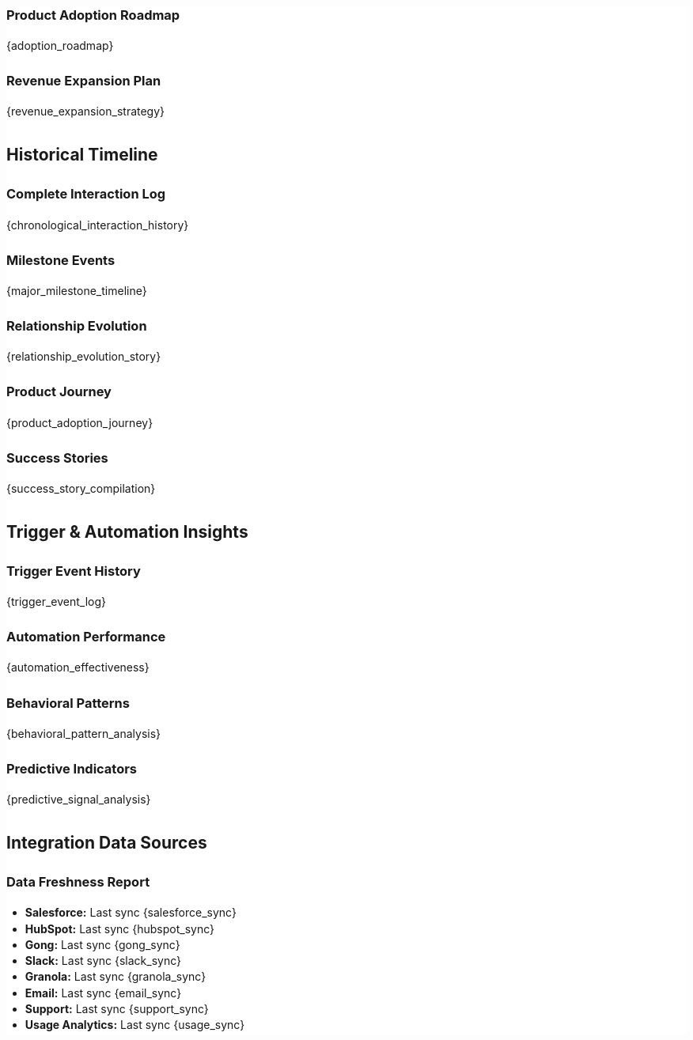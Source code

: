 ### Product Adoption Roadmap
{adoption_roadmap}

### Revenue Expansion Plan
{revenue_expansion_strategy}

## Historical Timeline

### Complete Interaction Log
{chronological_interaction_history}

### Milestone Events
{major_milestone_timeline}

### Relationship Evolution
{relationship_evolution_story}

### Product Journey
{product_adoption_journey}

### Success Stories
{success_story_compilation}

## Trigger & Automation Insights

### Trigger Event History
{trigger_event_log}

### Automation Performance
{automation_effectiveness}

### Behavioral Patterns
{behavioral_pattern_analysis}

### Predictive Indicators
{predictive_signal_analysis}

## Integration Data Sources

### Data Freshness Report
- **Salesforce:** Last sync {salesforce_sync}
- **HubSpot:** Last sync {hubspot_sync}
- **Gong:** Last sync {gong_sync}
- **Slack:** Last sync {slack_sync}
- **Granola:** Last sync {granola_sync}
- **Email:** Last sync {email_sync}
- **Support:** Last sync {support_sync}
- **Usage Analytics:** Last sync {usage_sync}

